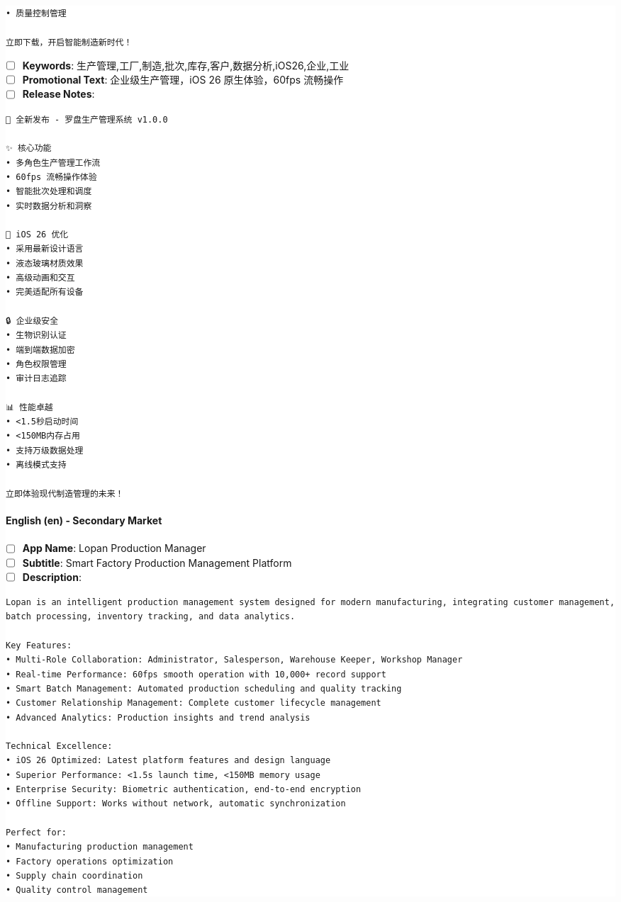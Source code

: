 ```
• 质量控制管理

立即下载，开启智能制造新时代！
```

- [ ] **Keywords**: 生产管理,工厂,制造,批次,库存,客户,数据分析,iOS26,企业,工业
- [ ] **Promotional Text**: 企业级生产管理，iOS 26 原生体验，60fps 流畅操作
- [ ] **Release Notes**:
```
🚀 全新发布 - 罗盘生产管理系统 v1.0.0

✨ 核心功能
• 多角色生产管理工作流
• 60fps 流畅操作体验
• 智能批次处理和调度
• 实时数据分析和洞察

🎯 iOS 26 优化
• 采用最新设计语言
• 液态玻璃材质效果
• 高级动画和交互
• 完美适配所有设备

🔒 企业级安全
• 生物识别认证
• 端到端数据加密
• 角色权限管理
• 审计日志追踪

📊 性能卓越
• <1.5秒启动时间
• <150MB内存占用
• 支持万级数据处理
• 离线模式支持

立即体验现代制造管理的未来！
```

#### English (en) - Secondary Market
- [ ] **App Name**: Lopan Production Manager
- [ ] **Subtitle**: Smart Factory Production Management Platform
- [ ] **Description**:
```
Lopan is an intelligent production management system designed for modern manufacturing, integrating customer management, batch processing, inventory tracking, and data analytics.

Key Features:
• Multi-Role Collaboration: Administrator, Salesperson, Warehouse Keeper, Workshop Manager
• Real-time Performance: 60fps smooth operation with 10,000+ record support
• Smart Batch Management: Automated production scheduling and quality tracking
• Customer Relationship Management: Complete customer lifecycle management
• Advanced Analytics: Production insights and trend analysis

Technical Excellence:
• iOS 26 Optimized: Latest platform features and design language
• Superior Performance: <1.5s launch time, <150MB memory usage
• Enterprise Security: Biometric authentication, end-to-end encryption
• Offline Support: Works without network, automatic synchronization

Perfect for:
• Manufacturing production management
• Factory operations optimization
• Supply chain coordination
• Quality control management
```